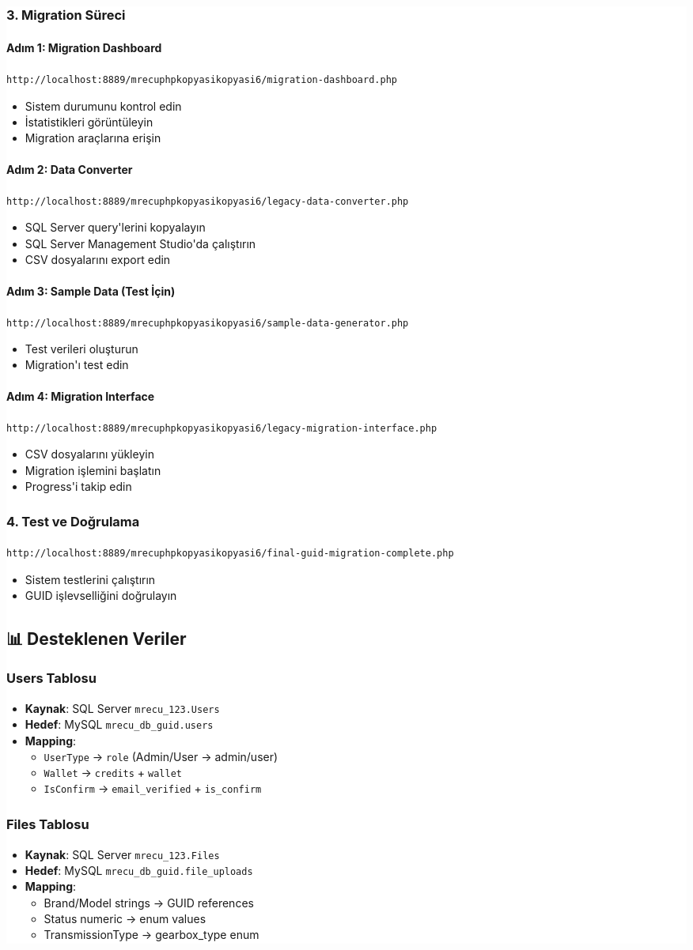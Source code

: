 ### 3. Migration Süreci

#### Adım 1: Migration Dashboard
```
http://localhost:8889/mrecuphpkopyasikopyasi6/migration-dashboard.php
```
- Sistem durumunu kontrol edin
- İstatistikleri görüntüleyin
- Migration araçlarına erişin

#### Adım 2: Data Converter
```
http://localhost:8889/mrecuphpkopyasikopyasi6/legacy-data-converter.php
```
- SQL Server query'lerini kopyalayın
- SQL Server Management Studio'da çalıştırın
- CSV dosyalarını export edin

#### Adım 3: Sample Data (Test İçin)
```
http://localhost:8889/mrecuphpkopyasikopyasi6/sample-data-generator.php
```
- Test verileri oluşturun
- Migration'ı test edin

#### Adım 4: Migration Interface
```
http://localhost:8889/mrecuphpkopyasikopyasi6/legacy-migration-interface.php
```
- CSV dosyalarını yükleyin
- Migration işlemini başlatın
- Progress'i takip edin

### 4. Test ve Doğrulama
```
http://localhost:8889/mrecuphpkopyasikopyasi6/final-guid-migration-complete.php
```
- Sistem testlerini çalıştırın
- GUID işlevselliğini doğrulayın

## 📊 Desteklenen Veriler

### Users Tablosu
- **Kaynak**: SQL Server `mrecu_123.Users`
- **Hedef**: MySQL `mrecu_db_guid.users`
- **Mapping**: 
  - `UserType` → `role` (Admin/User → admin/user)
  - `Wallet` → `credits` + `wallet`
  - `IsConfirm` → `email_verified` + `is_confirm`

### Files Tablosu
- **Kaynak**: SQL Server `mrecu_123.Files`
- **Hedef**: MySQL `mrecu_db_guid.file_uploads`
- **Mapping**:
  - Brand/Model strings → GUID references
  - Status numeric → enum values
  - TransmissionType → gearbox_type enum
